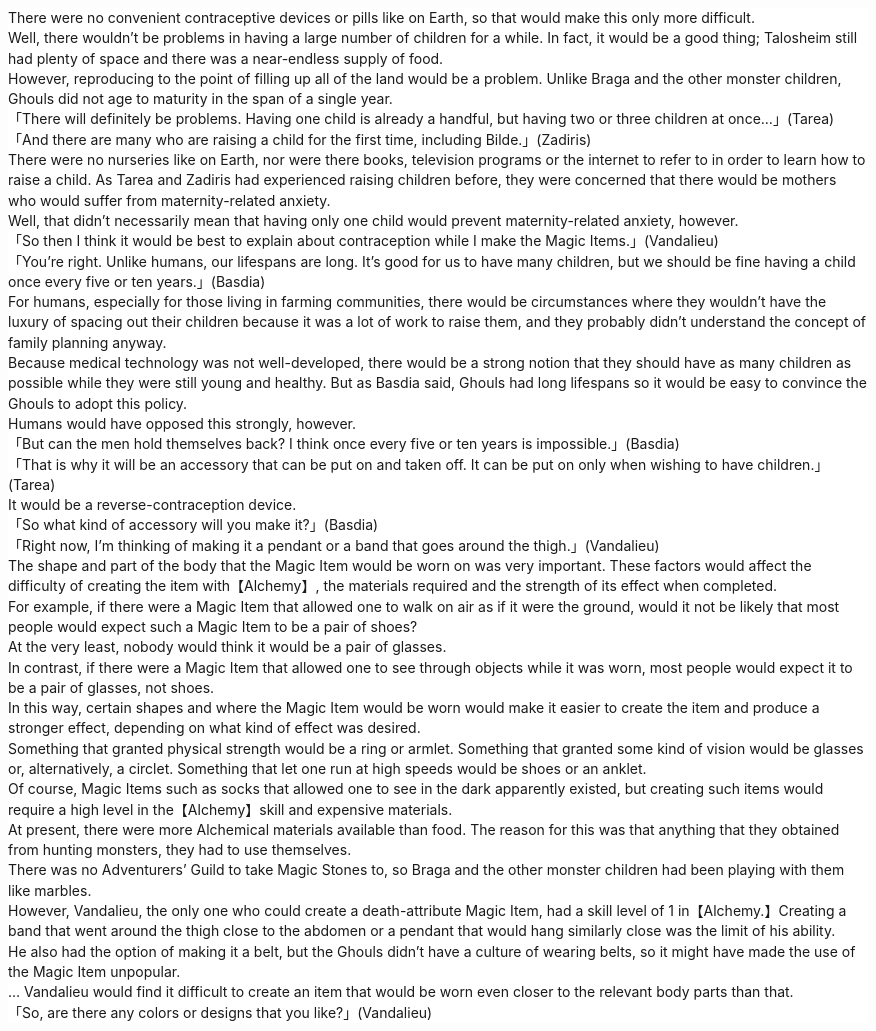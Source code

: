 There were no convenient contraceptive devices or pills like on Earth, so that would make this only more difficult.<br/>
Well, there wouldn’t be problems in having a large number of children for a while. In fact, it would be a good thing; Talosheim still had plenty of space and there was a near-endless supply of food.<br/>
However, reproducing to the point of filling up all of the land would be a problem. Unlike Braga and the other monster children, Ghouls did not age to maturity in the span of a single year.<br/>
「There will definitely be problems. Having one child is already a handful, but having two or three children at once…」(Tarea)<br/>
「And there are many who are raising a child for the first time, including Bilde.」(Zadiris)<br/>
There were no nurseries like on Earth, nor were there books, television programs or the internet to refer to in order to learn how to raise a child. As Tarea and Zadiris had experienced raising children before, they were concerned that there would be mothers who would suffer from maternity-related anxiety.<br/>
Well, that didn’t necessarily mean that having only one child would prevent maternity-related anxiety, however.<br/>
「So then I think it would be best to explain about contraception while I make the Magic Items.」(Vandalieu)<br/>
「You’re right. Unlike humans, our lifespans are long. It’s good for us to have many children, but we should be fine having a child once every five or ten years.」(Basdia)<br/>
For humans, especially for those living in farming communities, there would be circumstances where they wouldn’t have the luxury of spacing out their children because it was a lot of work to raise them, and they probably didn’t understand the concept of family planning anyway.<br/>
Because medical technology was not well-developed, there would be a strong notion that they should have as many children as possible while they were still young and healthy. But as Basdia said, Ghouls had long lifespans so it would be easy to convince the Ghouls to adopt this policy.<br/>
Humans would have opposed this strongly, however.<br/>
「But can the men hold themselves back? I think once every five or ten years is impossible.」(Basdia)<br/>
「That is why it will be an accessory that can be put on and taken off. It can be put on only when wishing to have children.」(Tarea)<br/>
It would be a reverse-contraception device.<br/>
「So what kind of accessory will you make it?」(Basdia)<br/>
「Right now, I’m thinking of making it a pendant or a band that goes around the thigh.」(Vandalieu)<br/>
The shape and part of the body that the Magic Item would be worn on was very important. These factors would affect the difficulty of creating the item with【Alchemy】, the materials required and the strength of its effect when completed.<br/>
For example, if there were a Magic Item that allowed one to walk on air as if it were the ground, would it not be likely that most people would expect such a Magic Item to be a pair of shoes?<br/>
At the very least, nobody would think it would be a pair of glasses.<br/>
In contrast, if there were a Magic Item that allowed one to see through objects while it was worn, most people would expect it to be a pair of glasses, not shoes.<br/>
In this way, certain shapes and where the Magic Item would be worn would make it easier to create the item and produce a stronger effect, depending on what kind of effect was desired.<br/>
Something that granted physical strength would be a ring or armlet. Something that granted some kind of vision would be glasses or, alternatively, a circlet. Something that let one run at high speeds would be shoes or an anklet.<br/>
Of course, Magic Items such as socks that allowed one to see in the dark apparently existed, but creating such items would require a high level in the【Alchemy】skill and expensive materials.<br/>
At present, there were more Alchemical materials available than food. The reason for this was that anything that they obtained from hunting monsters, they had to use themselves.<br/>
There was no Adventurers’ Guild to take Magic Stones to, so Braga and the other monster children had been playing with them like marbles.<br/>
However, Vandalieu, the only one who could create a death-attribute Magic Item, had a skill level of 1 in【Alchemy.】Creating a band that went around the thigh close to the abdomen or a pendant that would hang similarly close was the limit of his ability.<br/>
He also had the option of making it a belt, but the Ghouls didn’t have a culture of wearing belts, so it might have made the use of the Magic Item unpopular.<br/>
… Vandalieu would find it difficult to create an item that would be worn even closer to the relevant body parts than that.<br/>
「So, are there any colors or designs that you like?」(Vandalieu)<br/>